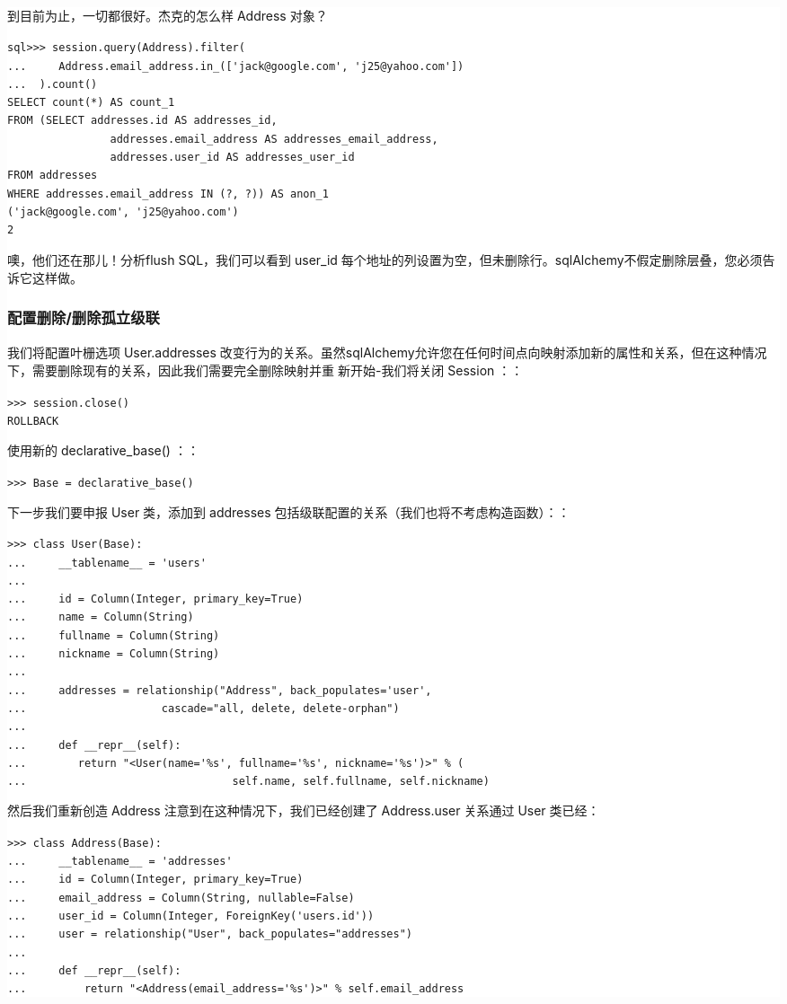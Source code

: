 到目前为止，一切都很好。杰克的怎么样 Address 对象？

```
sql>>> session.query(Address).filter(
...     Address.email_address.in_(['jack@google.com', 'j25@yahoo.com'])
...  ).count()
SELECT count(*) AS count_1
FROM (SELECT addresses.id AS addresses_id,
                addresses.email_address AS addresses_email_address,
                addresses.user_id AS addresses_user_id
FROM addresses
WHERE addresses.email_address IN (?, ?)) AS anon_1
('jack@google.com', 'j25@yahoo.com')
2
```

噢，他们还在那儿！分析flush SQL，我们可以看到 user_id 每个地址的列设置为空，但未删除行。sqlAlchemy不假定删除层叠，您必须告诉它这样做。

### 配置删除/删除孤立级联

我们将配置叶栅选项 User.addresses 改变行为的关系。虽然sqlAlchemy允许您在任何时间点向映射添加新的属性和关系，但在这种情况下，需要删除现有的关系，因此我们需要完全删除映射并重
新开始-我们将关闭 Session ：：

```
>>> session.close()
ROLLBACK
```

使用新的 declarative_base() ：：

```
>>> Base = declarative_base()
```

下一步我们要申报 User 类，添加到 addresses 包括级联配置的关系（我们也将不考虑构造函数）：：

```
>>> class User(Base):
...     __tablename__ = 'users'
...
...     id = Column(Integer, primary_key=True)
...     name = Column(String)
...     fullname = Column(String)
...     nickname = Column(String)
...
...     addresses = relationship("Address", back_populates='user',
...                     cascade="all, delete, delete-orphan")
...
...     def __repr__(self):
...        return "<User(name='%s', fullname='%s', nickname='%s')>" % (
...                                self.name, self.fullname, self.nickname)
```

然后我们重新创造 Address 注意到在这种情况下，我们已经创建了 Address.user 关系通过 User 类已经：

```
>>> class Address(Base):
...     __tablename__ = 'addresses'
...     id = Column(Integer, primary_key=True)
...     email_address = Column(String, nullable=False)
...     user_id = Column(Integer, ForeignKey('users.id'))
...     user = relationship("User", back_populates="addresses")
...
...     def __repr__(self):
...         return "<Address(email_address='%s')>" % self.email_address
```
